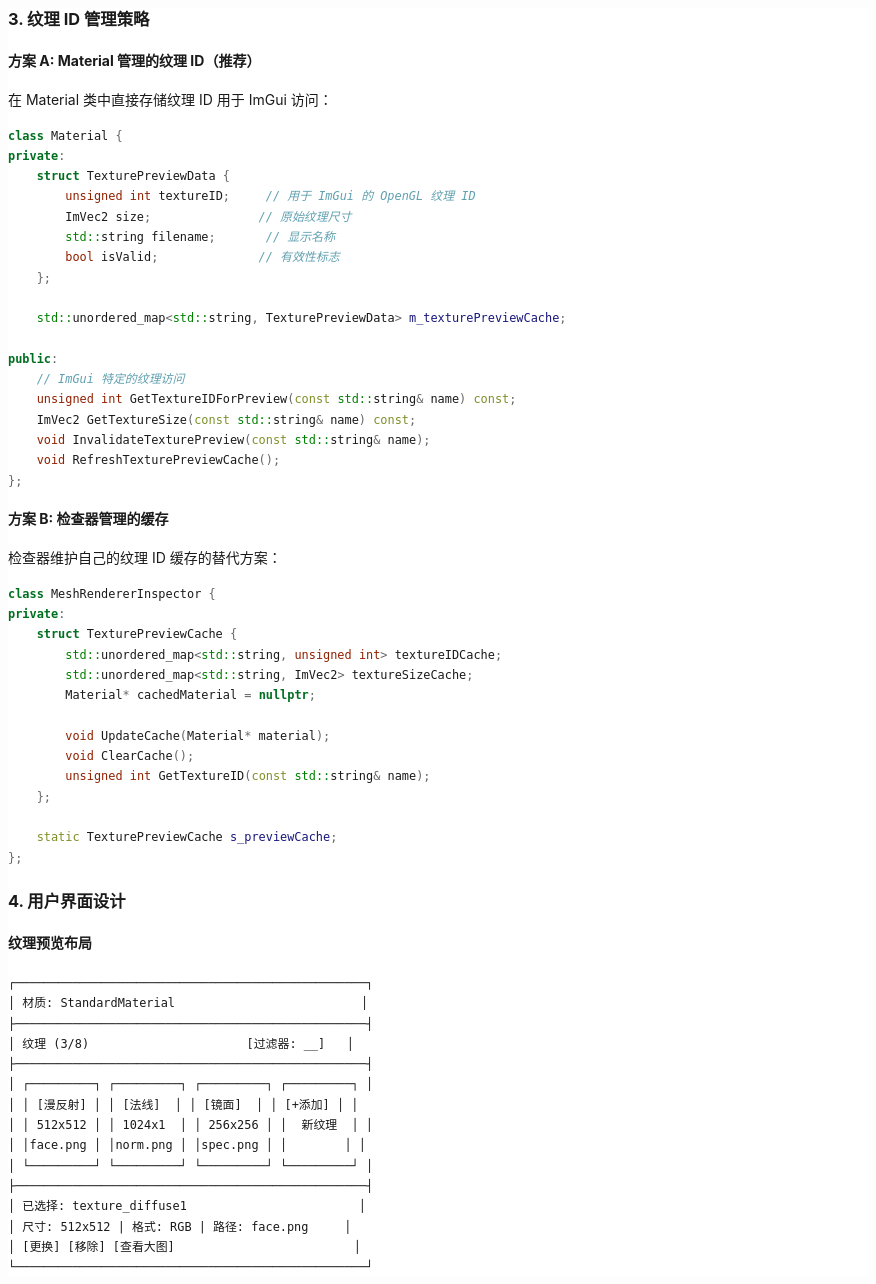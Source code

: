 ### 3. 纹理 ID 管理策略

#### 方案 A: Material 管理的纹理 ID（推荐）
在 Material 类中直接存储纹理 ID 用于 ImGui 访问：

```cpp
class Material {
private:
    struct TexturePreviewData {
        unsigned int textureID;     // 用于 ImGui 的 OpenGL 纹理 ID
        ImVec2 size;               // 原始纹理尺寸
        std::string filename;       // 显示名称
        bool isValid;              // 有效性标志
    };
    
    std::unordered_map<std::string, TexturePreviewData> m_texturePreviewCache;

public:
    // ImGui 特定的纹理访问
    unsigned int GetTextureIDForPreview(const std::string& name) const;
    ImVec2 GetTextureSize(const std::string& name) const;
    void InvalidateTexturePreview(const std::string& name);
    void RefreshTexturePreviewCache();
};
```

#### 方案 B: 检查器管理的缓存
检查器维护自己的纹理 ID 缓存的替代方案：

```cpp
class MeshRendererInspector {
private:
    struct TexturePreviewCache {
        std::unordered_map<std::string, unsigned int> textureIDCache;
        std::unordered_map<std::string, ImVec2> textureSizeCache;
        Material* cachedMaterial = nullptr;
        
        void UpdateCache(Material* material);
        void ClearCache();
        unsigned int GetTextureID(const std::string& name);
    };
    
    static TexturePreviewCache s_previewCache;
};
```

### 4. 用户界面设计

#### 纹理预览布局
```
┌─────────────────────────────────────────────────┐
│ 材质: StandardMaterial                          │
├─────────────────────────────────────────────────┤
│ 纹理 (3/8)                      [过滤器: __]   │
├─────────────────────────────────────────────────┤
│ ┌─────────┐ ┌─────────┐ ┌─────────┐ ┌─────────┐ │
│ │ [漫反射] │ │ [法线]  │ │ [镜面]  │ │ [+添加] │ │
│ │ 512x512 │ │ 1024x1  │ │ 256x256 │ │  新纹理  │ │
│ │face.png │ │norm.png │ │spec.png │ │        │ │
│ └─────────┘ └─────────┘ └─────────┘ └─────────┘ │
├─────────────────────────────────────────────────┤
│ 已选择: texture_diffuse1                        │
│ 尺寸: 512x512 | 格式: RGB | 路径: face.png     │
│ [更换] [移除] [查看大图]                         │
└─────────────────────────────────────────────────┘
```